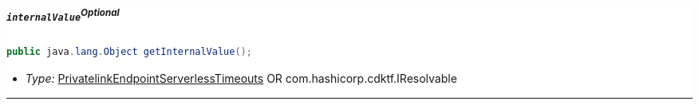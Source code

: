 ##### `internalValue`<sup>Optional</sup> <a name="internalValue" id="@cdktf/provider-mongodbatlas.privatelinkEndpointServerless.PrivatelinkEndpointServerlessTimeoutsOutputReference.property.internalValue"></a>

```java
public java.lang.Object getInternalValue();
```

- *Type:* <a href="#@cdktf/provider-mongodbatlas.privatelinkEndpointServerless.PrivatelinkEndpointServerlessTimeouts">PrivatelinkEndpointServerlessTimeouts</a> OR com.hashicorp.cdktf.IResolvable

---



